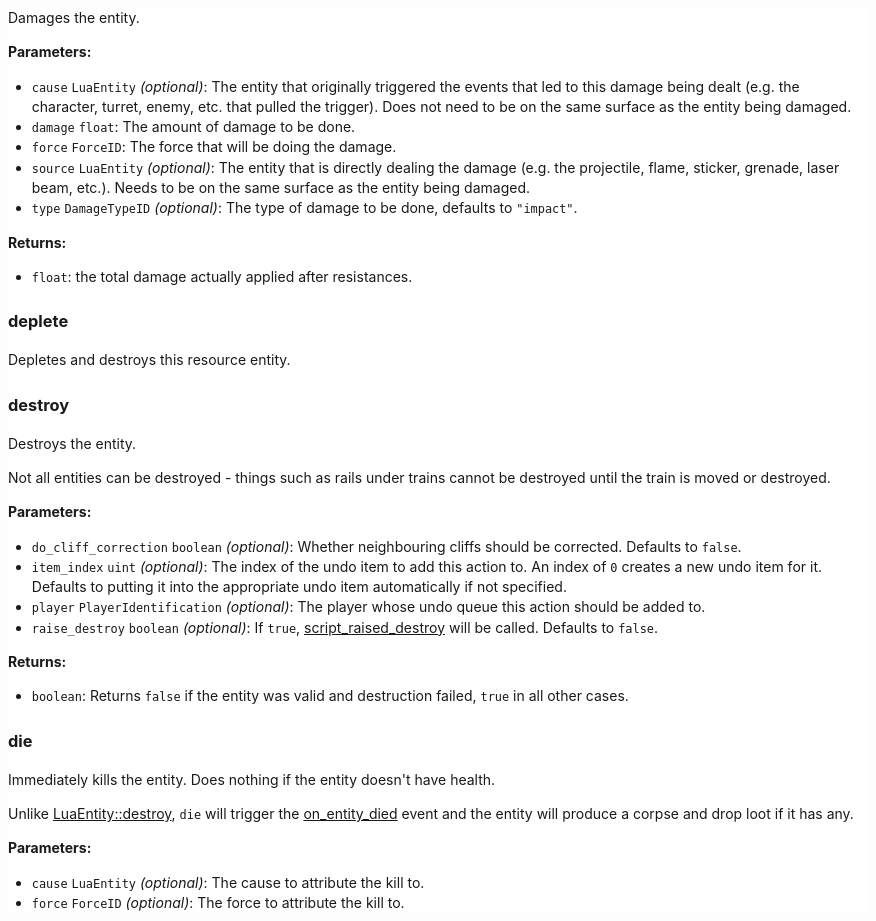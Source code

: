Damages the entity.

**Parameters:**

- `cause` `LuaEntity` _(optional)_: The entity that originally triggered the events that led to this damage being dealt (e.g. the character, turret, enemy, etc. that pulled the trigger). Does not need to be on the same surface as the entity being damaged.
- `damage` `float`: The amount of damage to be done.
- `force` `ForceID`: The force that will be doing the damage.
- `source` `LuaEntity` _(optional)_: The entity that is directly dealing the damage (e.g. the projectile, flame, sticker, grenade, laser beam, etc.). Needs to be on the same surface as the entity being damaged.
- `type` `DamageTypeID` _(optional)_: The type of damage to be done, defaults to `"impact"`.

**Returns:**

- `float`: the total damage actually applied after resistances.

### deplete

Depletes and destroys this resource entity.

### destroy

Destroys the entity.

Not all entities can be destroyed - things such as rails under trains cannot be destroyed until the train is moved or destroyed.

**Parameters:**

- `do_cliff_correction` `boolean` _(optional)_: Whether neighbouring cliffs should be corrected. Defaults to `false`.
- `item_index` `uint` _(optional)_: The index of the undo item to add this action to. An index of `0` creates a new undo item for it. Defaults to putting it into the appropriate undo item automatically if not specified.
- `player` `PlayerIdentification` _(optional)_: The player whose undo queue this action should be added to.
- `raise_destroy` `boolean` _(optional)_: If `true`, [script_raised_destroy](runtime:script_raised_destroy) will be called. Defaults to `false`.

**Returns:**

- `boolean`: Returns `false` if the entity was valid and destruction failed, `true` in all other cases.

### die

Immediately kills the entity. Does nothing if the entity doesn't have health.

Unlike [LuaEntity::destroy](runtime:LuaEntity::destroy), `die` will trigger the [on_entity_died](runtime:on_entity_died) event and the entity will produce a corpse and drop loot if it has any.

**Parameters:**

- `cause` `LuaEntity` _(optional)_: The cause to attribute the kill to.
- `force` `ForceID` _(optional)_: The force to attribute the kill to.
